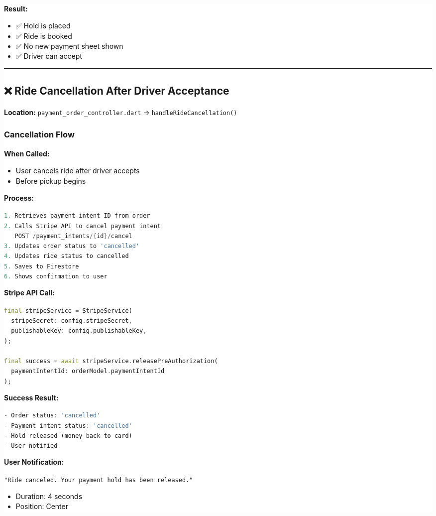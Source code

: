 **Result:**
- ✅ Hold is placed
- ✅ Ride is booked
- ✅ No new payment sheet shown
- ✅ Driver can accept

---

## ❌ Ride Cancellation After Driver Acceptance

**Location:** `payment_order_controller.dart` → `handleRideCancellation()`

### Cancellation Flow

**When Called:**
- User cancels ride after driver accepts
- Before pickup begins

**Process:**
```dart
1. Retrieves payment intent ID from order
2. Calls Stripe API to cancel payment intent
   POST /payment_intents/{id}/cancel
3. Updates order status to 'cancelled'
4. Updates ride status to cancelled
5. Saves to Firestore
6. Shows confirmation to user
```

**Stripe API Call:**
```dart
final stripeService = StripeService(
  stripeSecret: config.stripeSecret,
  publishableKey: config.publishableKey,
);

final success = await stripeService.releasePreAuthorization(
  paymentIntentId: orderModel.paymentIntentId
);
```

**Success Result:**
```dart
- Order status: 'cancelled'
- Payment intent status: 'cancelled'
- Hold released (money back to card)
- User notified
```

**User Notification:**
```
"Ride canceled. Your payment hold has been released."
```
- Duration: 4 seconds
- Position: Center
